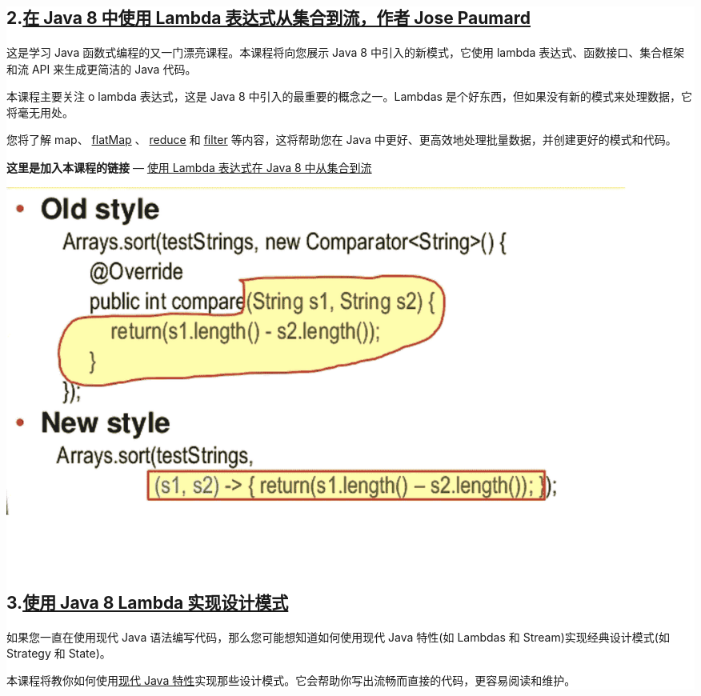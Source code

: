 ## 2.[在 Java 8 中使用 Lambda 表达式从集合到流，作者 Jose Paumard](https://pluralsight.pxf.io/c/1193463/424552/7490?u=https%3A%2F%2Fwww.pluralsight.com%2Fcourses%2Fjava-8-lambda-expressions-collections-streams)

这是学习 Java 函数式编程的又一门漂亮课程。本课程将向您展示 Java 8 中引入的新模式，它使用 lambda 表达式、函数接口、集合框架和流 API 来生成更简洁的 Java 代码。

本课程主要关注 o lambda 表达式，这是 Java 8 中引入的最重要的概念之一。Lambdas 是个好东西，但如果没有新的模式来处理数据，它将毫无用处。

您将了解 map、 [flatMap](https://javarevisited.blogspot.com/2016/03/difference-between-map-and-flatmap-in-java8.html) 、 [reduce](https://javarevisited.blogspot.com/2014/03/2-examples-of-streams-with-Java8-collections.html) 和 [filter](https://javarevisited.blogspot.com/2018/05/java-8-filter-map-collect-stream-example.html) 等内容，这将帮助您在 Java 中更好、更高效地处理批量数据，并创建更好的模式和代码。

**这里是加入本课程的链接** — [使用 Lambda 表达式在 Java 8 中从集合到流](https://pluralsight.pxf.io/c/1193463/424552/7490?u=https%3A%2F%2Fwww.pluralsight.com%2Fcourses%2Fjava-8-lambda-expressions-collections-streams)

[![](img/9f92072159af856746191697eab55057.png)](https://pluralsight.pxf.io/c/1193463/424552/7490?u=https%3A%2F%2Fwww.pluralsight.com%2Fcourses%2Fjava-8-lambda-expressions-collections-streams)

## 3.[使用 Java 8 Lambda 实现设计模式](https://pluralsight.pxf.io/c/1193463/424552/7490?u=https%3A%2F%2Fwww.pluralsight.com%2Fcourses%2Fimplementing-design-patterns-java-8-lambda-expression)

如果您一直在使用现代 Java 语法编写代码，那么您可能想知道如何使用现代 Java 特性(如 Lambdas 和 Stream)实现经典设计模式(如 Strategy 和 State)。

本课程将教你如何使用[现代 Java 特性](https://javarevisited.blogspot.com/2018/08/top-5-free-java-8-and-9-courses-for-programmers.html)实现那些设计模式。它会帮助你写出流畅而直接的代码，更容易阅读和维护。
